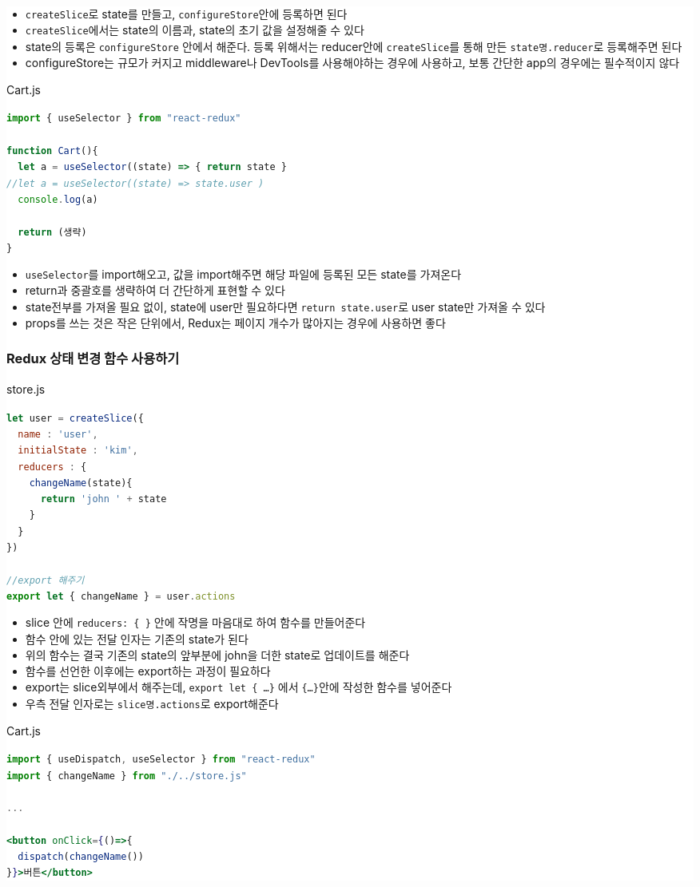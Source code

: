 - `createSlice`로 state를 만들고, `configureStore`안에 등록하면 된다
- `createSlice`에서는 state의 이름과, state의 초기 값을 설정해줄 수 있다
- state의 등록은 `configureStore` 안에서 해준다. 등록 위해서는 reducer안에 `createSlice`를 통해 만든 `state명.reducer`로 등록해주면 된다
- configureStore는 규모가 커지고 middleware나 DevTools를 사용해야하는 경우에 사용하고, 보통 간단한 app의 경우에는 필수적이지 않다

Cart.js

```jsx
import { useSelector } from "react-redux"

function Cart(){
  let a = useSelector((state) => { return state } 
//let a = useSelector((state) => state.user )
  console.log(a)

  return (생략)
}
```

- `useSelector`를 import해오고, 값을 import해주면 해당 파일에 등록된 모든 state를 가져온다
- return과 중괄호를 생략하여 더 간단하게 표현할 수 있다
- state전부를 가져올 필요 없이, state에 user만 필요하다면 `return state.user`로 user state만 가져올 수 있다
- props를 쓰는 것은 작은 단위에서, Redux는 페이지 개수가 많아지는 경우에 사용하면 좋다

### Redux 상태 변경 함수 사용하기

store.js

```jsx
let user = createSlice({
  name : 'user',
  initialState : 'kim',
  reducers : {
    changeName(state){
      return 'john ' + state
    }
  }
})

//export 해주기
export let { changeName } = user.actions
```

- slice 안에 `reducers: { }` 안에 작명을 마음대로 하여 함수를 만들어준다
- 함수 안에 있는 전달 인자는 기존의 state가 된다
- 위의 함수는 결국 기존의 state의 앞부분에 john을 더한 state로 업데이트를 해준다
- 함수를 선언한 이후에는 export하는 과정이 필요하다
- export는 slice외부에서 해주는데, `export let { …}` 에서 `{…}`안에 작성한 함수를 넣어준다
- 우측 전달 인자로는 `slice명.actions`로 export해준다

Cart.js

```jsx
import { useDispatch, useSelector } from "react-redux"
import { changeName } from "./../store.js"

... 

<button onClick={()=>{
  dispatch(changeName())
}}>버튼</button>
```
